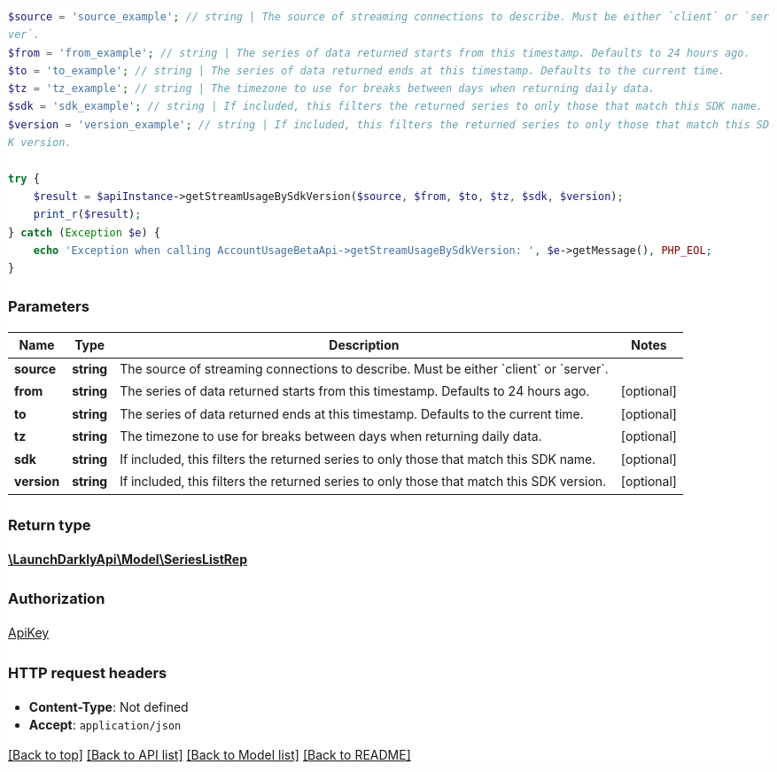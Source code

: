 ```php
$source = 'source_example'; // string | The source of streaming connections to describe. Must be either `client` or `server`.
$from = 'from_example'; // string | The series of data returned starts from this timestamp. Defaults to 24 hours ago.
$to = 'to_example'; // string | The series of data returned ends at this timestamp. Defaults to the current time.
$tz = 'tz_example'; // string | The timezone to use for breaks between days when returning daily data.
$sdk = 'sdk_example'; // string | If included, this filters the returned series to only those that match this SDK name.
$version = 'version_example'; // string | If included, this filters the returned series to only those that match this SDK version.

try {
    $result = $apiInstance->getStreamUsageBySdkVersion($source, $from, $to, $tz, $sdk, $version);
    print_r($result);
} catch (Exception $e) {
    echo 'Exception when calling AccountUsageBetaApi->getStreamUsageBySdkVersion: ', $e->getMessage(), PHP_EOL;
}
```

### Parameters

| Name | Type | Description  | Notes |
| ------------- | ------------- | ------------- | ------------- |
| **source** | **string**| The source of streaming connections to describe. Must be either &#x60;client&#x60; or &#x60;server&#x60;. | |
| **from** | **string**| The series of data returned starts from this timestamp. Defaults to 24 hours ago. | [optional] |
| **to** | **string**| The series of data returned ends at this timestamp. Defaults to the current time. | [optional] |
| **tz** | **string**| The timezone to use for breaks between days when returning daily data. | [optional] |
| **sdk** | **string**| If included, this filters the returned series to only those that match this SDK name. | [optional] |
| **version** | **string**| If included, this filters the returned series to only those that match this SDK version. | [optional] |

### Return type

[**\LaunchDarklyApi\Model\SeriesListRep**](../Model/SeriesListRep.md)

### Authorization

[ApiKey](../../README.md#ApiKey)

### HTTP request headers

- **Content-Type**: Not defined
- **Accept**: `application/json`

[[Back to top]](#) [[Back to API list]](../../README.md#endpoints)
[[Back to Model list]](../../README.md#models)
[[Back to README]](../../README.md)

